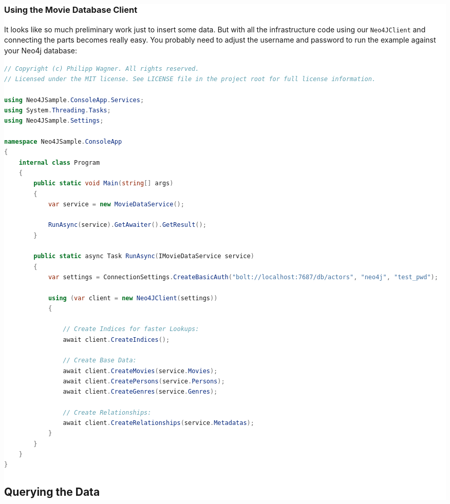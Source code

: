 ### Using the Movie Database Client ###

It looks like so much preliminary work just to insert some data. But with all the infrastructure code using our ``Neo4JClient`` and connecting the 
parts becomes really easy. You probably need to adjust the username and password to run the example against your Neo4j database:

```csharp
// Copyright (c) Philipp Wagner. All rights reserved.
// Licensed under the MIT license. See LICENSE file in the project root for full license information.

using Neo4JSample.ConsoleApp.Services;
using System.Threading.Tasks;
using Neo4JSample.Settings;

namespace Neo4JSample.ConsoleApp
{
    internal class Program
    {
        public static void Main(string[] args)
        {
            var service = new MovieDataService();

            RunAsync(service).GetAwaiter().GetResult();
        }

        public static async Task RunAsync(IMovieDataService service)
        {
            var settings = ConnectionSettings.CreateBasicAuth("bolt://localhost:7687/db/actors", "neo4j", "test_pwd");

            using (var client = new Neo4JClient(settings))
            {

                // Create Indices for faster Lookups:
                await client.CreateIndices();

                // Create Base Data:
                await client.CreateMovies(service.Movies);
                await client.CreatePersons(service.Persons);
                await client.CreateGenres(service.Genres);

                // Create Relationships:
                await client.CreateRelationships(service.Metadatas);
            }
        }
    }
}
```

## Querying the Data ##
